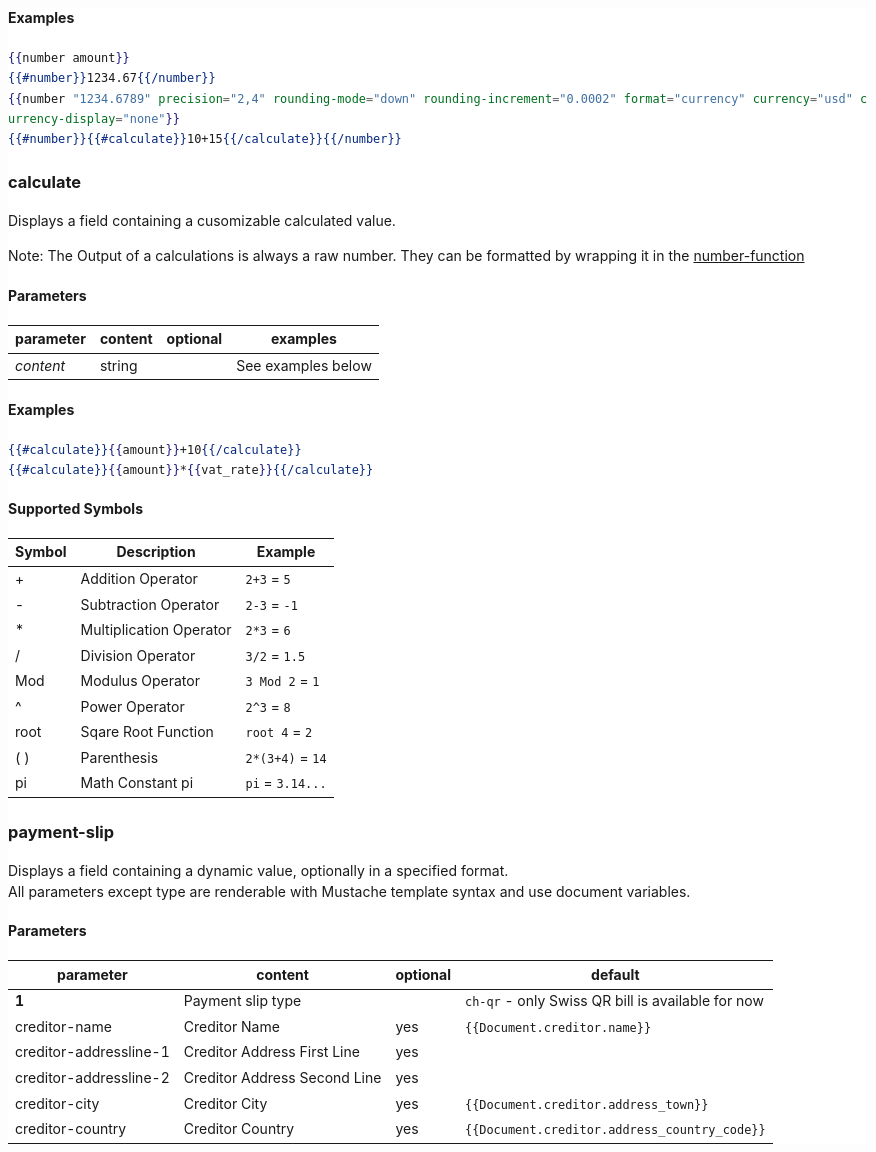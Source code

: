 #### Examples  
```handlebars
{{number amount}}
{{#number}}1234.67{{/number}}
{{number "1234.6789" precision="2,4" rounding-mode="down" rounding-increment="0.0002" format="currency" currency="usd" currency-display="none"}}
{{#number}}{{#calculate}}10+15{{/calculate}}{{/number}}
```
  
### calculate  
Displays a field containing a cusomizable calculated value.

Note: The Output of a calculations is always a raw number. They can be formatted by wrapping it in the [number-function](#number)
  
#### Parameters  
|parameter|content|optional|examples  
|--|--|--|--|
|*content*|string||See examples below
  
#### Examples  
```handlebars
{{#calculate}}{{amount}}+10{{/calculate}}
{{#calculate}}{{amount}}*{{vat_rate}}{{/calculate}}
```  

#### Supported Symbols
|Symbol|Description|Example
|--|--|--
|+|Addition Operator|`2+3` = `5`
|-|Subtraction Operator|`2-3` = `-1`
|*|Multiplication Operator|`2*3` = `6`
|/|Division Operator|`3/2` = `1.5`
|Mod|Modulus Operator|`3 Mod 2` = `1`
|^|Power Operator|`2^3` = `8`
|root|Sqare Root Function|`root 4` = `2`
|( ) | Parenthesis|`2*(3+4)` = `14`
|pi|Math Constant pi|`pi` = `3.14...`

### payment-slip  
Displays a field containing a dynamic value, optionally in a specified format.  
All parameters except type are renderable with Mustache template syntax and use document variables.   
  
#### Parameters  
| parameter              | content                                           | optional | default                                           |
|------------------------|---------------------------------------------------|----------|---------------------------------------------------|
| **1**                  | Payment slip type                                 |          | `ch-qr` - only Swiss QR bill is available for now |  
| creditor-name          | Creditor Name                                     | yes      | `{{Document.creditor.name}}`                      |  
| creditor-addressline-1 | Creditor Address First Line                       | yes      |                                                   |  
| creditor-addressline-2 | Creditor Address Second Line                      | yes      |                                                   |  
| creditor-city          | Creditor City                                     | yes      | `{{Document.creditor.address_town}}`              |  
| creditor-country       | Creditor Country                                  | yes      | `{{Document.creditor.address_country_code}}`      |  